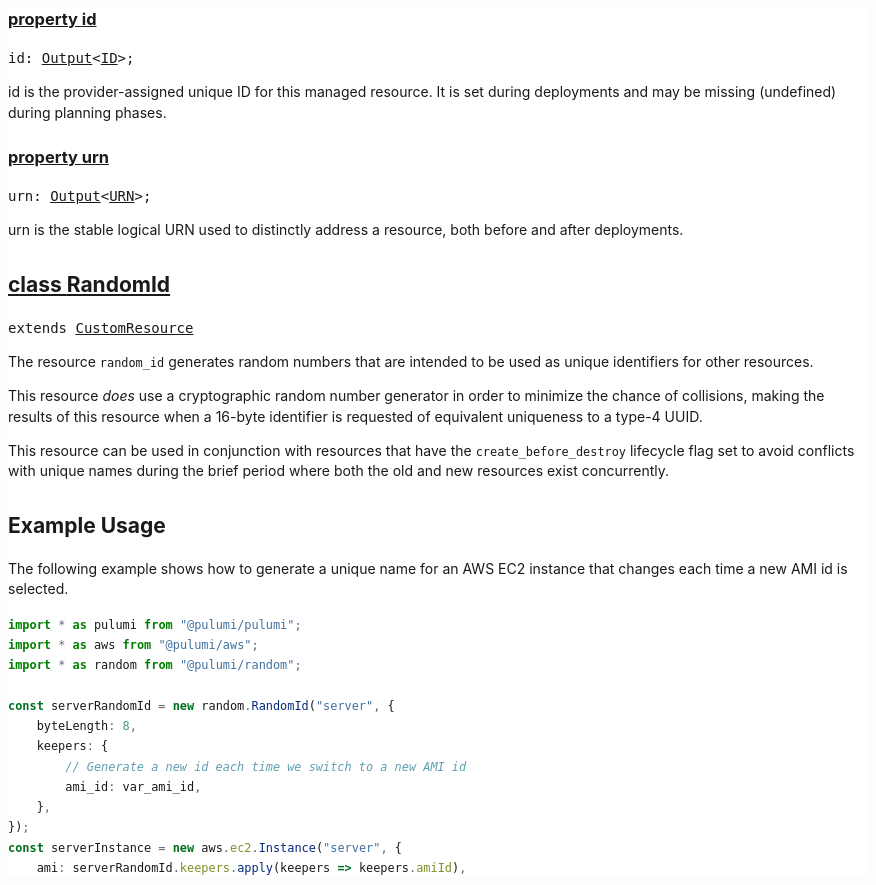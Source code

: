 </div>
<h3 class="pdoc-member-header" id="Provider-id">
<a class="pdoc-child-name" href="/node_modules/@pulumi/pulumi/resource.d.ts#L86">property <b>id</b></a>
</h3>
<div class="pdoc-member-contents" markdown="1">
<pre class="highlight"><span class='kd'></span>id: <a href='https://pulumi.io/reference/pkg/nodejs/@pulumi/pulumi/#Output'>Output</a>&lt;<a href='https://pulumi.io/reference/pkg/nodejs/@pulumi/pulumi/#ID'>ID</a>&gt;;</pre>

id is the provider-assigned unique ID for this managed resource.  It is set during
deployments and may be missing (undefined) during planning phases.

</div>
<h3 class="pdoc-member-header" id="Provider-urn">
<a class="pdoc-child-name" href="/node_modules/@pulumi/pulumi/resource.d.ts#L12">property <b>urn</b></a>
</h3>
<div class="pdoc-member-contents" markdown="1">
<pre class="highlight"><span class='kd'></span>urn: <a href='https://pulumi.io/reference/pkg/nodejs/@pulumi/pulumi/#Output'>Output</a>&lt;<a href='https://pulumi.io/reference/pkg/nodejs/@pulumi/pulumi/#URN'>URN</a>&gt;;</pre>

urn is the stable logical URN used to distinctly address a resource, both before and after
deployments.

</div>
</div>
<h2 class="pdoc-module-header" id="RandomId">
<a class="pdoc-member-name" href="/randomId.ts#L46">class <b>RandomId</b></a>
</h2>
<div class="pdoc-module-contents" markdown="1">
<pre class="highlight"><span class='kd'>extends</span> <a href='https://pulumi.io/reference/pkg/nodejs/@pulumi/pulumi/#CustomResource'>CustomResource</a></pre>

The resource `random_id` generates random numbers that are intended to be
used as unique identifiers for other resources.

This resource *does* use a cryptographic random number generator in order
to minimize the chance of collisions, making the results of this resource
when a 16-byte identifier is requested of equivalent uniqueness to a
type-4 UUID.

This resource can be used in conjunction with resources that have
the `create_before_destroy` lifecycle flag set to avoid conflicts with
unique names during the brief period where both the old and new resources
exist concurrently.

## Example Usage

The following example shows how to generate a unique name for an AWS EC2
instance that changes each time a new AMI id is selected.

```typescript
import * as pulumi from "@pulumi/pulumi";
import * as aws from "@pulumi/aws";
import * as random from "@pulumi/random";

const serverRandomId = new random.RandomId("server", {
    byteLength: 8,
    keepers: {
        // Generate a new id each time we switch to a new AMI id
        ami_id: var_ami_id,
    },
});
const serverInstance = new aws.ec2.Instance("server", {
    ami: serverRandomId.keepers.apply(keepers => keepers.amiId),
```